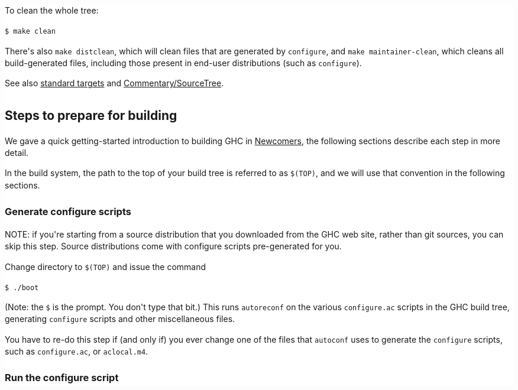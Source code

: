 
To clean the whole tree:


```wiki
$ make clean
```


There's also `make distclean`, which will clean files that are generated by `configure`, and `make maintainer-clean`, which cleans all build-generated files, including those present in end-user distributions (such as `configure`).



See also [standard targets](building/architecture/idiom/standard-targets) and [Commentary/SourceTree](commentary/source-tree).


## Steps to prepare for building



We gave a quick getting-started introduction to building GHC in
[Newcomers](newcomers), the following sections describe each step
in more detail.



In the build system, the path to the top of your build tree is
referred to as `$(TOP)`, and we will use that convention in the
following sections.


### Generate configure scripts



NOTE: if you're starting from a source distribution that you
downloaded from the GHC web site, rather than git sources, you can
skip this step.  Source distributions come with configure scripts
pre-generated for you.



Change directory to `$(TOP)` and issue the command


```wiki
$ ./boot
```


(Note: the `$` is the prompt.  You don't type that bit.)  This runs
`autoreconf` on the various `configure.ac` scripts in the GHC build
tree, generating `configure` scripts and other miscellaneous files.



You have to re-do this step if (and only if) you ever change one of
the files that `autoconf` uses to generate the `configure` scripts,
such as `configure.ac`, or `aclocal.m4`.


### Run the configure script
